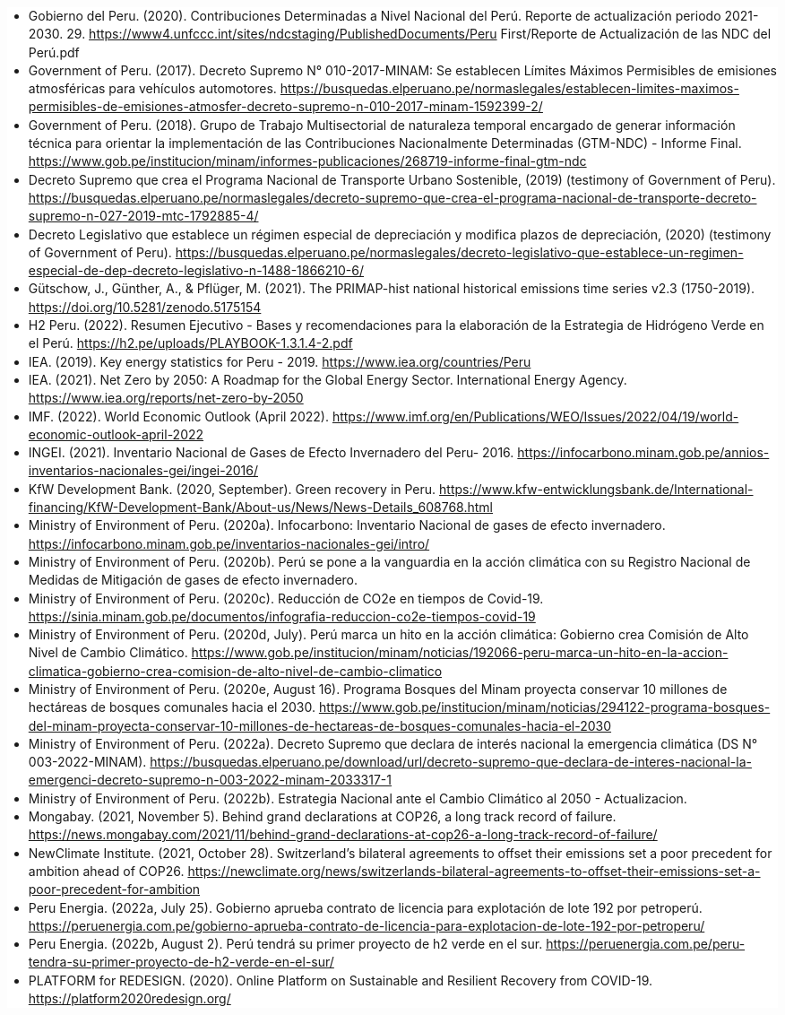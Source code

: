 - Gobierno del Peru. (2020). Contribuciones Determinadas a Nivel Nacional del Perú. Reporte de actualización periodo 2021-2030. 29. https://www4.unfccc.int/sites/ndcstaging/PublishedDocuments/Peru First/Reporte de Actualización de las NDC del Perú.pdf
- Government of Peru. (2017). Decreto Supremo N° 010-2017-MINAM: Se establecen Límites Máximos Permisibles de emisiones atmosféricas para vehículos automotores. https://busquedas.elperuano.pe/normaslegales/establecen-limites-maximos-permisibles-de-emisiones-atmosfer-decreto-supremo-n-010-2017-minam-1592399-2/
- Government of Peru. (2018). Grupo de Trabajo Multisectorial de naturaleza temporal encargado de generar información técnica para orientar la implementación de las Contribuciones Nacionalmente Determinadas (GTM-NDC) - Informe Final. https://www.gob.pe/institucion/minam/informes-publicaciones/268719-informe-final-gtm-ndc
- Decreto Supremo que crea el Programa Nacional de Transporte Urbano Sostenible, (2019) (testimony of Government of Peru). https://busquedas.elperuano.pe/normaslegales/decreto-supremo-que-crea-el-programa-nacional-de-transporte-decreto-supremo-n-027-2019-mtc-1792885-4/
- Decreto Legislativo que establece un régimen especial de depreciación y modifica plazos de depreciación, (2020) (testimony of Government of Peru). https://busquedas.elperuano.pe/normaslegales/decreto-legislativo-que-establece-un-regimen-especial-de-dep-decreto-legislativo-n-1488-1866210-6/
- Gütschow, J., Günther, A., & Pflüger, M. (2021). The PRIMAP-hist national historical emissions time series v2.3 (1750-2019). https://doi.org/10.5281/zenodo.5175154
- H2 Peru. (2022). Resumen Ejecutivo - Bases y recomendaciones para la elaboración de la Estrategia de Hidrógeno Verde en el Perú. https://h2.pe/uploads/PLAYBOOK-1.3.1.4-2.pdf
- IEA. (2019). Key energy statistics for Peru - 2019. https://www.iea.org/countries/Peru
- IEA. (2021). Net Zero by 2050: A Roadmap for the Global Energy Sector. International Energy Agency. https://www.iea.org/reports/net-zero-by-2050
- IMF. (2022). World Economic Outlook (April 2022). https://www.imf.org/en/Publications/WEO/Issues/2022/04/19/world-economic-outlook-april-2022
- INGEI. (2021). Inventario Nacional de Gases de Efecto Invernadero del Peru- 2016. https://infocarbono.minam.gob.pe/annios-inventarios-nacionales-gei/ingei-2016/
- KfW Development Bank. (2020, September). Green recovery in Peru. https://www.kfw-entwicklungsbank.de/International-financing/KfW-Development-Bank/About-us/News/News-Details_608768.html
- Ministry of Environment of Peru. (2020a). Infocarbono: Inventario Nacional de gases de efecto invernadero. https://infocarbono.minam.gob.pe/inventarios-nacionales-gei/intro/
- Ministry of Environment of Peru. (2020b). Perú se pone a la vanguardia en la acción climática con su Registro Nacional de Medidas de Mitigación de gases de efecto invernadero.
- Ministry of Environment of Peru. (2020c). Reducción de CO2e en tiempos de Covid-19. https://sinia.minam.gob.pe/documentos/infografia-reduccion-co2e-tiempos-covid-19
- Ministry of Environment of Peru. (2020d, July). Perú marca un hito en la acción climática: Gobierno crea Comisión de Alto Nivel de Cambio Climático. https://www.gob.pe/institucion/minam/noticias/192066-peru-marca-un-hito-en-la-accion-climatica-gobierno-crea-comision-de-alto-nivel-de-cambio-climatico
- Ministry of Environment of Peru. (2020e, August 16). Programa Bosques del Minam proyecta conservar 10 millones de hectáreas de bosques comunales hacia el 2030. https://www.gob.pe/institucion/minam/noticias/294122-programa-bosques-del-minam-proyecta-conservar-10-millones-de-hectareas-de-bosques-comunales-hacia-el-2030
- Ministry of Environment of Peru. (2022a). Decreto Supremo que declara de interés nacional la emergencia climática (DS N° 003-2022-MINAM). https://busquedas.elperuano.pe/download/url/decreto-supremo-que-declara-de-interes-nacional-la-emergenci-decreto-supremo-n-003-2022-minam-2033317-1
- Ministry of Environment of Peru. (2022b). Estrategia Nacional ante el Cambio Climático al 2050 - Actualizacion.
- Mongabay. (2021, November 5). Behind grand declarations at COP26, a long track record of failure. https://news.mongabay.com/2021/11/behind-grand-declarations-at-cop26-a-long-track-record-of-failure/
- NewClimate Institute. (2021, October 28). Switzerland’s bilateral agreements to offset their emissions set a poor precedent for ambition ahead of COP26. https://newclimate.org/news/switzerlands-bilateral-agreements-to-offset-their-emissions-set-a-poor-precedent-for-ambition
- Peru Energia. (2022a, July 25). Gobierno aprueba contrato de licencia para explotación de lote 192 por petroperú. https://peruenergia.com.pe/gobierno-aprueba-contrato-de-licencia-para-explotacion-de-lote-192-por-petroperu/
- Peru Energia. (2022b, August 2). Perú tendrá su primer proyecto de h2 verde en el sur. https://peruenergia.com.pe/peru-tendra-su-primer-proyecto-de-h2-verde-en-el-sur/
- PLATFORM for REDESIGN. (2020). Online Platform on Sustainable and Resilient Recovery from COVID-19. https://platform2020redesign.org/